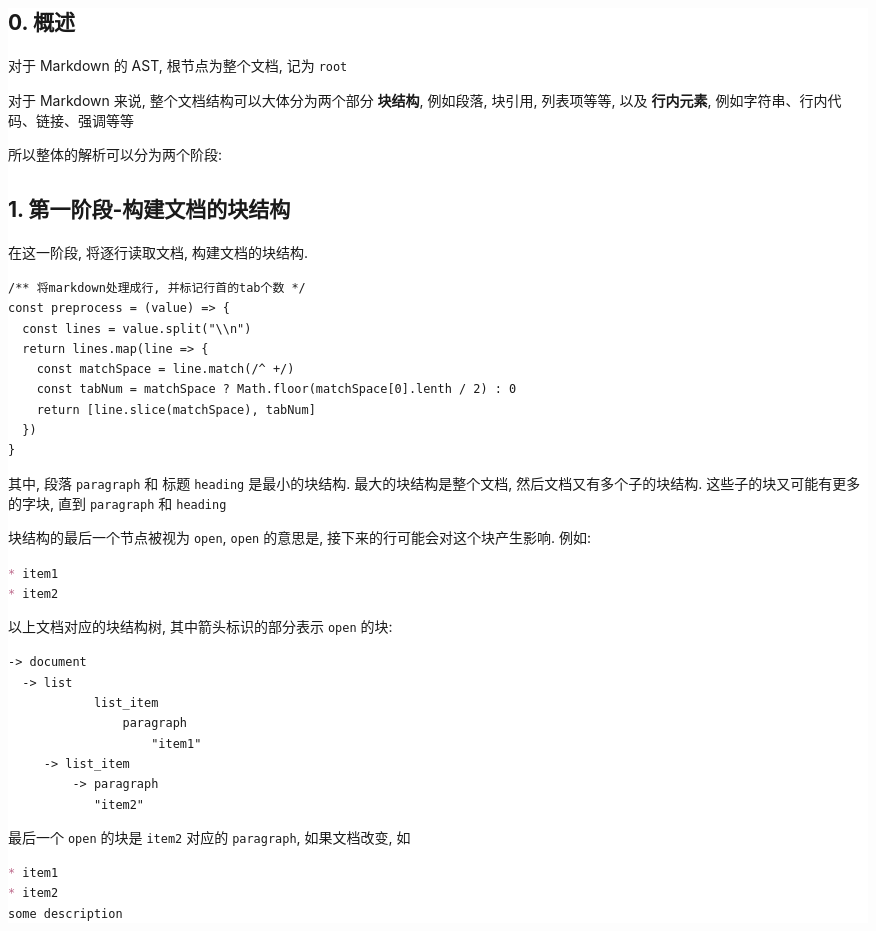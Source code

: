 ## 0. 概述

对于 Markdown 的 AST, 根节点为整个文档, 记为 `root`

对于 Markdown 来说, 整个文档结构可以大体分为两个部分 **块结构**, 例如段落, 块引用, 列表项等等, 以及 **行内元素**, 例如字符串、行内代码、链接、强调等等

所以整体的解析可以分为两个阶段:

## 1. 第一阶段-构建文档的块结构

在这一阶段, 将逐行读取文档, 构建文档的块结构.

```
/** 将markdown处理成行, 并标记行首的tab个数 */
const preprocess = (value) => {
  const lines = value.split("\\n")
  return lines.map(line => {
    const matchSpace = line.match(/^ +/)
    const tabNum = matchSpace ? Math.floor(matchSpace[0].lenth / 2) : 0
    return [line.slice(matchSpace), tabNum]
  })
}

```

其中, 段落 `paragraph` 和 标题 `heading` 是最小的块结构. 最大的块结构是整个文档, 然后文档又有多个子的块结构. 这些子的块又可能有更多的字块, 直到 `paragraph` 和 `heading`

块结构的最后一个节点被视为 `open`, `open` 的意思是, 接下来的行可能会对这个块产生影响. 例如:

```markdown
* item1
* item2

```

以上文档对应的块结构树, 其中箭头标识的部分表示 `open` 的块:

```
-> document
  -> list
  			list_item
  				paragraph
  					"item1"
  	 -> list_item
   		 -> paragraph
            "item2"

```

最后一个 `open` 的块是 `item2` 对应的 `paragraph`, 如果文档改变, 如

```markdown
* item1
* item2
some description

```
